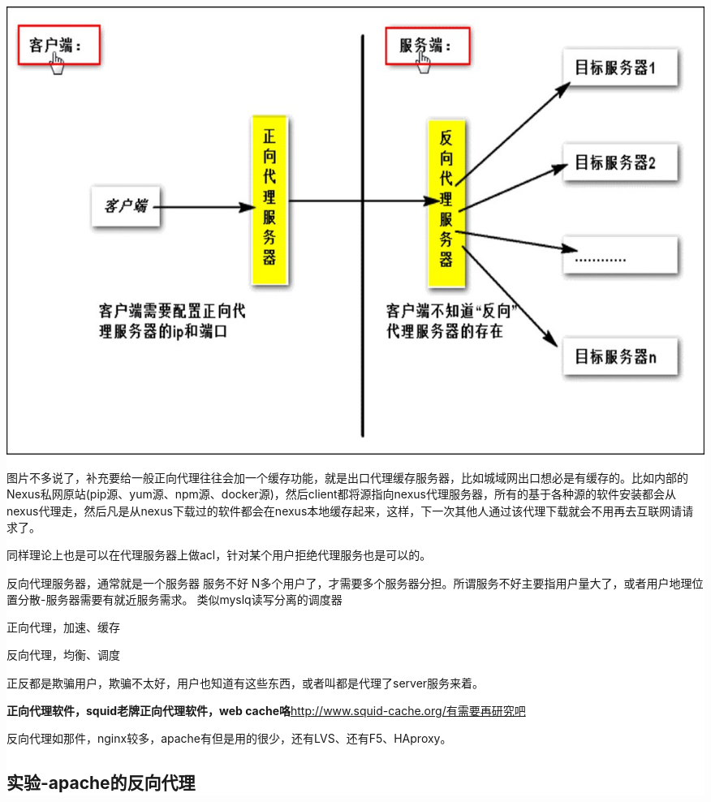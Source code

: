 ![image-20231016140751549](8-http的安全加固和重定向.assets/image-20231016140751549.png)

图片不多说了，补充要给一般正向代理往往会加一个缓存功能，就是出口代理缓存服务器，比如城域网出口想必是有缓存的。比如内部的Nexus私网原站(pip源、yum源、npm源、docker源)，然后client都将源指向nexus代理服务器，所有的基于各种源的软件安装都会从nexus代理走，然后凡是从nexus下载过的软件都会在nexus本地缓存起来，这样，下一次其他人通过该代理下载就会不用再去互联网请请求了。



同样理论上也是可以在代理服务器上做acl，针对某个用户拒绝代理服务也是可以的。



反向代理服务器，通常就是一个服务器 服务不好 N多个用户了，才需要多个服务器分担。所谓服务不好主要指用户量大了，或者用户地理位置分散-服务器需要有就近服务需求。   类似myslq读写分离的调度器



正向代理，加速、缓存

反向代理，均衡、调度

正反都是欺骗用户，欺骗不太好，用户也知道有这些东西，或者叫都是代理了server服务来着。



**正向代理软件，squid老牌正向代理软件，web cache咯**http://www.squid-cache.org/有需要再研究吧

反向代理如那件，nginx较多，apache有但是用的很少，还有LVS、还有F5、HAproxy。





## 实验-apache的反向代理
